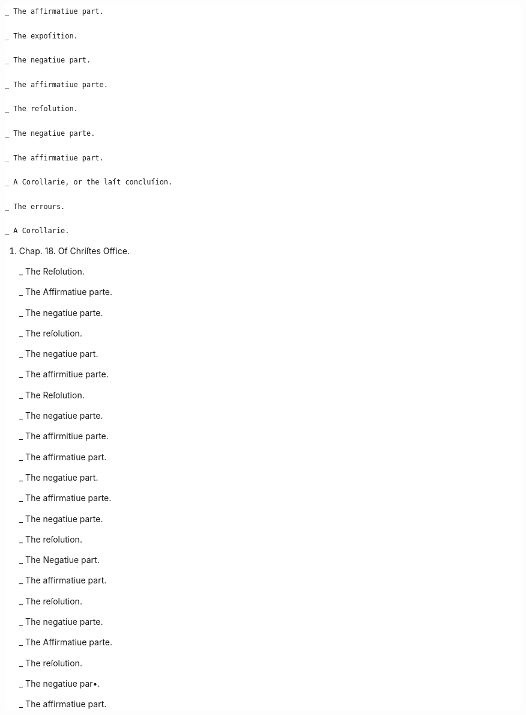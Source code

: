     _ The affirmatiue part.

    _ The expoſition.

    _ The negatiue part.

    _ The affirmatiue parte.

    _ The reſolution.

    _ The negatiue parte.

    _ The affirmatiue part.

    _ A Corollarie, or the laſt concluſion.

    _ The errours.

    _ A Corollarie.

1. Chap. 18. Of Chriſtes Office.

    _ The Reſolution.

    _ The Affirmatiue parte.

    _ The negatiue parte.

    _ The reſolution.

    _ The negatiue part.

    _ The affirmitiue parte.

    _ The Reſolution.

    _ The negatiue parte.

    _ The affirmitiue parte.

    _ The affirmatiue part.

    _ The negatiue part.

    _ The affirmatiue parte.

    _ The negatiue parte.

    _ The reſolution.

    _ The Negatiue part.

    _ The affirmatiue part.

    _ The reſolution.

    _ The negatiue parte.

    _ The Affirmatiue parte.

    _ The reſolution.

    _ The negatiue par•.

    _ The affirmatiue part.

